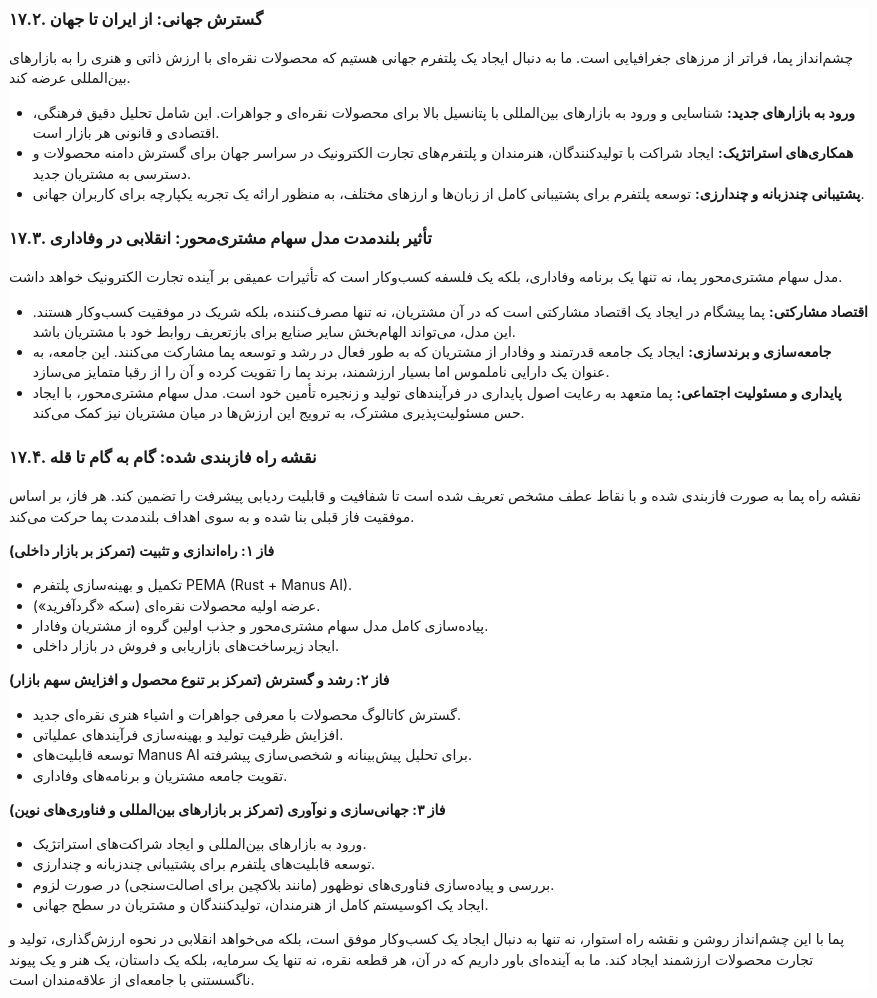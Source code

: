### ۱۷.۲. گسترش جهانی: از ایران تا جهان

چشم‌انداز پما، فراتر از مرزهای جغرافیایی است. ما به دنبال ایجاد یک پلتفرم جهانی هستیم که محصولات نقره‌ای با ارزش ذاتی و هنری را به بازارهای بین‌المللی عرضه کند.

*   **ورود به بازارهای جدید:** شناسایی و ورود به بازارهای بین‌المللی با پتانسیل بالا برای محصولات نقره‌ای و جواهرات. این شامل تحلیل دقیق فرهنگی، اقتصادی و قانونی هر بازار است.
*   **همکاری‌های استراتژیک:** ایجاد شراکت با تولیدکنندگان، هنرمندان و پلتفرم‌های تجارت الکترونیک در سراسر جهان برای گسترش دامنه محصولات و دسترسی به مشتریان جدید.
*   **پشتیبانی چندزبانه و چندارزی:** توسعه پلتفرم برای پشتیبانی کامل از زبان‌ها و ارزهای مختلف، به منظور ارائه یک تجربه یکپارچه برای کاربران جهانی.

### ۱۷.۳. تأثیر بلندمدت مدل سهام مشتری‌محور: انقلابی در وفاداری

مدل سهام مشتری‌محور پما، نه تنها یک برنامه وفاداری، بلکه یک فلسفه کسب‌وکار است که تأثیرات عمیقی بر آینده تجارت الکترونیک خواهد داشت.

*   **اقتصاد مشارکتی:** پما پیشگام در ایجاد یک اقتصاد مشارکتی است که در آن مشتریان، نه تنها مصرف‌کننده، بلکه شریک در موفقیت کسب‌وکار هستند. این مدل، می‌تواند الهام‌بخش سایر صنایع برای بازتعریف روابط خود با مشتریان باشد.
*   **جامعه‌سازی و برندسازی:** ایجاد یک جامعه قدرتمند و وفادار از مشتریان که به طور فعال در رشد و توسعه پما مشارکت می‌کنند. این جامعه، به عنوان یک دارایی ناملموس اما بسیار ارزشمند، برند پما را تقویت کرده و آن را از رقبا متمایز می‌سازد.
*   **پایداری و مسئولیت اجتماعی:** پما متعهد به رعایت اصول پایداری در فرآیندهای تولید و زنجیره تأمین خود است. مدل سهام مشتری‌محور، با ایجاد حس مسئولیت‌پذیری مشترک، به ترویج این ارزش‌ها در میان مشتریان نیز کمک می‌کند.

### ۱۷.۴. نقشه راه فازبندی شده: گام به گام تا قله

نقشه راه پما به صورت فازبندی شده و با نقاط عطف مشخص تعریف شده است تا شفافیت و قابلیت ردیابی پیشرفت را تضمین کند. هر فاز، بر اساس موفقیت فاز قبلی بنا شده و به سوی اهداف بلندمدت پما حرکت می‌کند.

**فاز ۱: راه‌اندازی و تثبیت (تمرکز بر بازار داخلی)**
*   تکمیل و بهینه‌سازی پلتفرم PEMA (Rust + Manus AI).
*   عرضه اولیه محصولات نقره‌ای (سکه «گردآفرید»).
*   پیاده‌سازی کامل مدل سهام مشتری‌محور و جذب اولین گروه از مشتریان وفادار.
*   ایجاد زیرساخت‌های بازاریابی و فروش در بازار داخلی.

**فاز ۲: رشد و گسترش (تمرکز بر تنوع محصول و افزایش سهم بازار)**
*   گسترش کاتالوگ محصولات با معرفی جواهرات و اشیاء هنری نقره‌ای جدید.
*   افزایش ظرفیت تولید و بهینه‌سازی فرآیندهای عملیاتی.
*   توسعه قابلیت‌های Manus AI برای تحلیل پیش‌بینانه و شخصی‌سازی پیشرفته.
*   تقویت جامعه مشتریان و برنامه‌های وفاداری.

**فاز ۳: جهانی‌سازی و نوآوری (تمرکز بر بازارهای بین‌المللی و فناوری‌های نوین)**
*   ورود به بازارهای بین‌المللی و ایجاد شراکت‌های استراتژیک.
*   توسعه قابلیت‌های پلتفرم برای پشتیبانی چندزبانه و چندارزی.
*   بررسی و پیاده‌سازی فناوری‌های نوظهور (مانند بلاکچین برای اصالت‌سنجی) در صورت لزوم.
*   ایجاد یک اکوسیستم کامل از هنرمندان، تولیدکنندگان و مشتریان در سطح جهانی.

پما با این چشم‌انداز روشن و نقشه راه استوار، نه تنها به دنبال ایجاد یک کسب‌وکار موفق است، بلکه می‌خواهد انقلابی در نحوه ارزش‌گذاری، تولید و تجارت محصولات ارزشمند ایجاد کند. ما به آینده‌ای باور داریم که در آن، هر قطعه نقره، نه تنها یک سرمایه، بلکه یک داستان، یک هنر و یک پیوند ناگسستنی با جامعه‌ای از علاقه‌مندان است.
